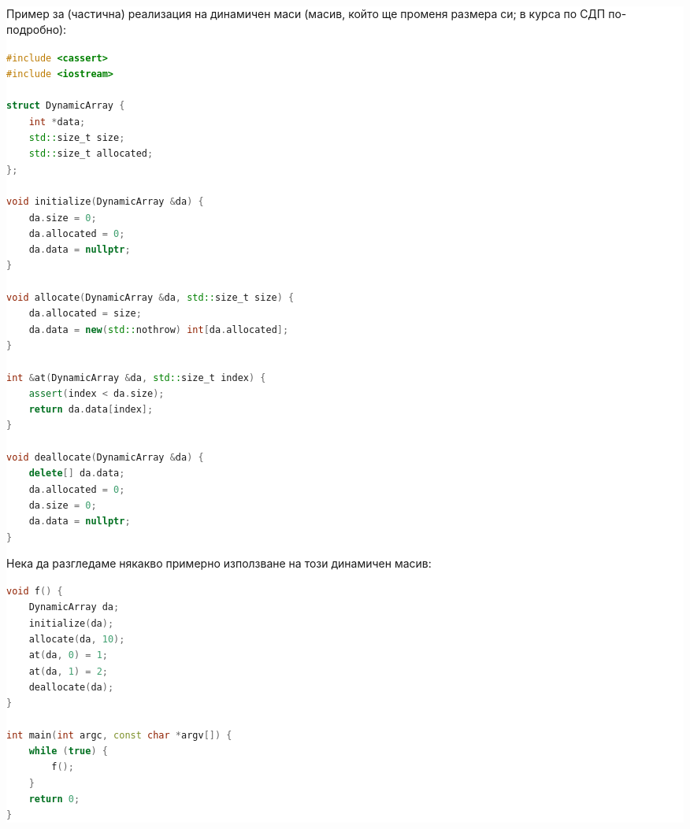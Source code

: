 Пример за (частична) реализация на динамичен маси (масив, който ще променя размера си; в курса по СДП по-подробно):

```cpp
#include <cassert>
#include <iostream>

struct DynamicArray {
    int *data;
    std::size_t size;
    std::size_t allocated;
};

void initialize(DynamicArray &da) {
    da.size = 0;
    da.allocated = 0;
    da.data = nullptr;
}

void allocate(DynamicArray &da, std::size_t size) {
    da.allocated = size;
    da.data = new(std::nothrow) int[da.allocated];
}

int &at(DynamicArray &da, std::size_t index) {
    assert(index < da.size);
    return da.data[index];
}

void deallocate(DynamicArray &da) {
    delete[] da.data;
    da.allocated = 0;
    da.size = 0;
    da.data = nullptr;
}

```

Нека да разгледаме някакво примерно използване на този динамичен масив:

```cpp
void f() {
    DynamicArray da;
    initialize(da);
    allocate(da, 10);
    at(da, 0) = 1;
    at(da, 1) = 2;
    deallocate(da);
}

int main(int argc, const char *argv[]) {
    while (true) {
        f();
    }
    return 0;
}
```
